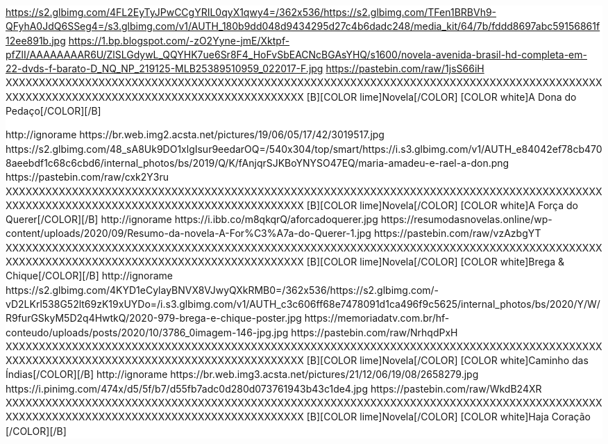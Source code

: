 <thumbnail>https://s2.glbimg.com/4FL2EyTyJPwCCgYRIL0qyX1qwy4=/362x536/https://s2.glbimg.com/TFen1BRBVh9-QFyhA0JdQ6SSeg4=/s3.glbimg.com/v1/AUTH_180b9dd048d9434295d27c4b6dadc248/media_kit/64/7b/fddd8697abc59156861f12ee891b.jpg</thumbnail>
<fanart>https://1.bp.blogspot.com/-zO2Yyne-jmE/Xktpf-pfZlI/AAAAAAAAR6U/ZlSLGdywL_QQYHK7ue6Sr8F4_HoFvSbEACNcBGAsYHQ/s1600/novela-avenida-brasil-hd-completa-em-22-dvds-f-barato-D_NQ_NP_219125-MLB25389510959_022017-F.jpg</fanart>
<externallink>https://pastebin.com/raw/1jsS66iH</externallink>
</channel>
</channels>
XXXXXXXXXXXXXXXXXXXXXXXXXXXXXXXXXXXXXXXXXXXXXXXXXXXXXXXXXXXXXXXXXXXXXXXXXXXXXXXXXXXXXXXXXXXXXXXXXXXXXXXXXXXXXXXXXXXXXXXXXXXXXXXXXXXXXXX<channels>
<channels>
<channel>
<name>[B][COLOR lime]Novela[/COLOR] [COLOR white]A Dona do Pedaço[/COLOR][/B]</name>
<link>http://ignorame</link>
<thumbnail>https://br.web.img2.acsta.net/pictures/19/06/05/17/42/3019517.jpg</thumbnail>
<fanart>https://s2.glbimg.com/48_sA8Uk9DO1xlgIsur9eedarOQ=/540x304/top/smart/https://i.s3.glbimg.com/v1/AUTH_e84042ef78cb4708aeebdf1c68c6cbd6/internal_photos/bs/2019/Q/K/fAnjqrSJKBoYNYSO47EQ/maria-amadeu-e-rael-a-don.png</fanart>
<externallink>https://pastebin.com/raw/cxk2Y3ru</externallink>
</channel>
</channels>
XXXXXXXXXXXXXXXXXXXXXXXXXXXXXXXXXXXXXXXXXXXXXXXXXXXXXXXXXXXXXXXXXXXXXXXXXXXXXXXXXXXXXXXXXXXXXXXXXXXXXXXXXXXXXXXXXXXXXXXXXXXXXXXXXXXXXXX<channels>
<channels>
<channel>
<name>[B][COLOR lime]Novela[/COLOR] [COLOR white]A Força do Querer[/COLOR][/B]</name>
<link>http://ignorame</link>
<thumbnail>https://i.ibb.co/m8qkqrQ/aforcadoquerer.jpg</thumbnail>
<fanart>https://resumodasnovelas.online/wp-content/uploads/2020/09/Resumo-da-novela-A-For%C3%A7a-do-Querer-1.jpg</fanart>
<externallink>https://pastebin.com/raw/vzAzbgYT</externallink>
</channel>
</channels>
XXXXXXXXXXXXXXXXXXXXXXXXXXXXXXXXXXXXXXXXXXXXXXXXXXXXXXXXXXXXXXXXXXXXXXXXXXXXXXXXXXXXXXXXXXXXXXXXXXXXXXXXXXXXXXXXXXXXXXXXXXXXXXXXXXXXXXX<channels>
<channels>
<channel>
<name>[B][COLOR lime]Novela[/COLOR] [COLOR white]Brega & Chique[/COLOR][/B]</name>
<link>http://ignorame</link>
<thumbnail>https://s2.glbimg.com/4KYD1eCylayBNVX8VJwyQXkRMB0=/362x536/https://s2.glbimg.com/-vD2LKrl538G52lt69zK19xUYDo=/i.s3.glbimg.com/v1/AUTH_c3c606ff68e7478091d1ca496f9c5625/internal_photos/bs/2020/Y/W/R9furGSkyM5D2q4HwtkQ/2020-979-brega-e-chique-poster.jpg</thumbnail>
<fanart>https://memoriadatv.com.br/hf-conteudo/uploads/posts/2020/10/3786_0imagem-146-jpg.jpg</fanart>
<externallink>https://pastebin.com/raw/NrhqdPxH</externallink>
</channel>
</channels>
XXXXXXXXXXXXXXXXXXXXXXXXXXXXXXXXXXXXXXXXXXXXXXXXXXXXXXXXXXXXXXXXXXXXXXXXXXXXXXXXXXXXXXXXXXXXXXXXXXXXXXXXXXXXXXXXXXXXXXXXXXXXXXXXXXXXXXX<channels>
<channels>
<channel>
<name>[B][COLOR lime]Novela[/COLOR] [COLOR white]Caminho das Índias[/COLOR][/B]</name>
<link>http://ignorame</link>
<thumbnail>https://br.web.img3.acsta.net/pictures/21/12/06/19/08/2658279.jpg</thumbnail>
<fanart>https://i.pinimg.com/474x/d5/5f/b7/d55fb7adc0d280d073761943b43c1de4.jpg</fanart>
<externallink>https://pastebin.com/raw/WkdB24XR</externallink>
</channel>
</channels>
XXXXXXXXXXXXXXXXXXXXXXXXXXXXXXXXXXXXXXXXXXXXXXXXXXXXXXXXXXXXXXXXXXXXXXXXXXXXXXXXXXXXXXXXXXXXXXXXXXXXXXXXXXXXXXXXXXXXXXXXXXXXXXXXXXXXXXX<channels>
<channels>
<channel>
<name>[B][COLOR lime]Novela[/COLOR] [COLOR white]Haja Coração [/COLOR][/B]</name>